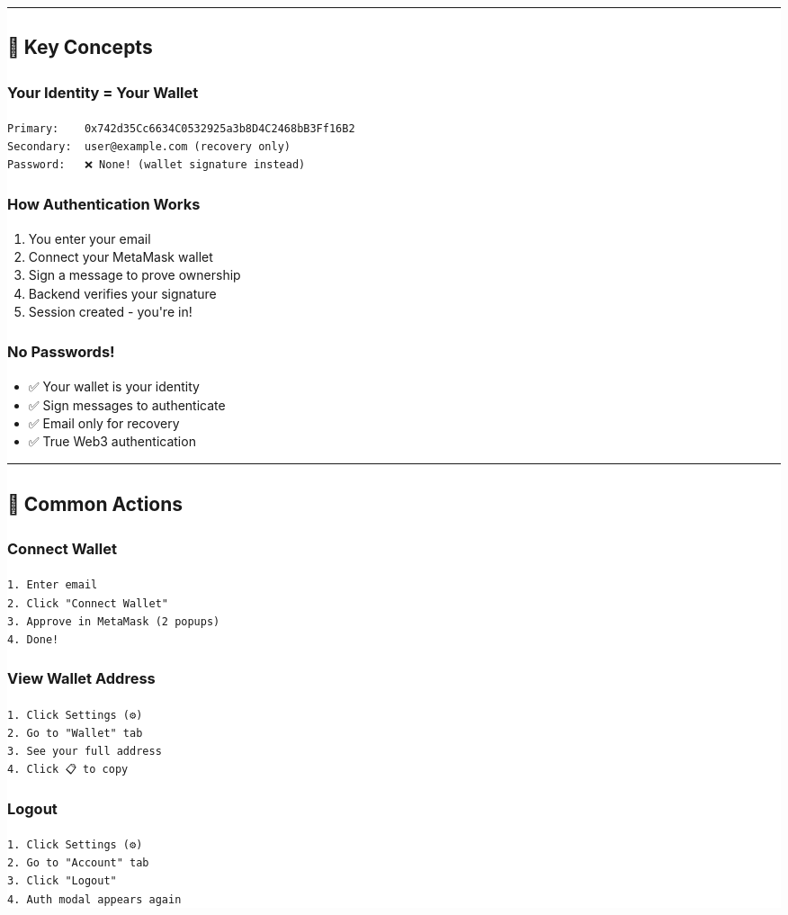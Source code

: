 ```
```

---

## 🔑 Key Concepts

### Your Identity = Your Wallet
```
Primary:    0x742d35Cc6634C0532925a3b8D4C2468bB3Ff16B2
Secondary:  user@example.com (recovery only)
Password:   ❌ None! (wallet signature instead)
```

### How Authentication Works
1. You enter your email
2. Connect your MetaMask wallet
3. Sign a message to prove ownership
4. Backend verifies your signature
5. Session created - you're in!

### No Passwords!
- ✅ Your wallet is your identity
- ✅ Sign messages to authenticate
- ✅ Email only for recovery
- ✅ True Web3 authentication

---

## 🎯 Common Actions

### Connect Wallet
```
1. Enter email
2. Click "Connect Wallet"
3. Approve in MetaMask (2 popups)
4. Done!
```

### View Wallet Address
```
1. Click Settings (⚙️)
2. Go to "Wallet" tab
3. See your full address
4. Click 📋 to copy
```

### Logout
```
1. Click Settings (⚙️)
2. Go to "Account" tab
3. Click "Logout"
4. Auth modal appears again
```
